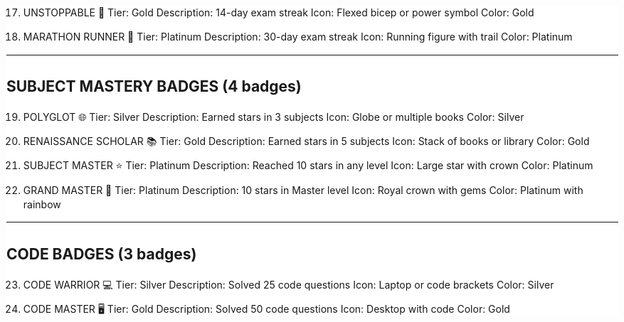 17. UNSTOPPABLE 💪
    Tier: Gold
    Description: 14-day exam streak
    Icon: Flexed bicep or power symbol
    Color: Gold

18. MARATHON RUNNER 🏃
    Tier: Platinum
    Description: 30-day exam streak
    Icon: Running figure with trail
    Color: Platinum

--------------------------------------------------------------------------------
SUBJECT MASTERY BADGES (4 badges)
--------------------------------------------------------------------------------

19. POLYGLOT 🌐
    Tier: Silver
    Description: Earned stars in 3 subjects
    Icon: Globe or multiple books
    Color: Silver

20. RENAISSANCE SCHOLAR 📚
    Tier: Gold
    Description: Earned stars in 5 subjects
    Icon: Stack of books or library
    Color: Gold

21. SUBJECT MASTER ⭐
    Tier: Platinum
    Description: Reached 10 stars in any level
    Icon: Large star with crown
    Color: Platinum

22. GRAND MASTER 👑
    Tier: Platinum
    Description: 10 stars in Master level
    Icon: Royal crown with gems
    Color: Platinum with rainbow

--------------------------------------------------------------------------------
CODE BADGES (3 badges)
--------------------------------------------------------------------------------

23. CODE WARRIOR 💻
    Tier: Silver
    Description: Solved 25 code questions
    Icon: Laptop or code brackets
    Color: Silver

24. CODE MASTER 🖥️
    Tier: Gold
    Description: Solved 50 code questions
    Icon: Desktop with code
    Color: Gold
